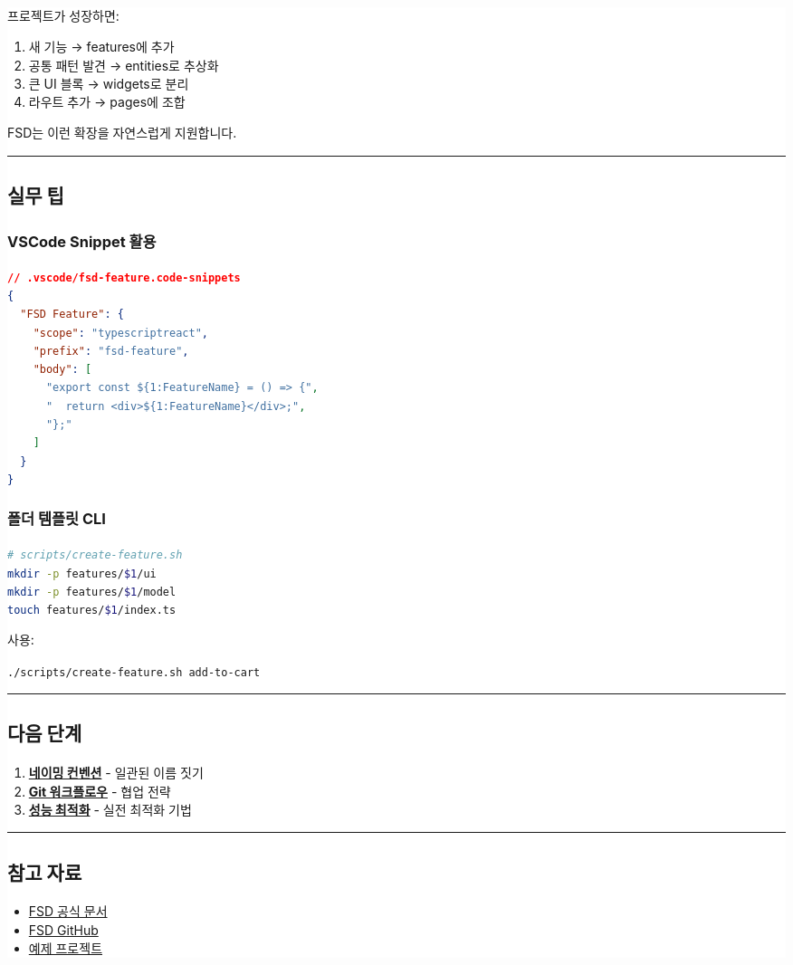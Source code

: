 프로젝트가 성장하면:

1. 새 기능 → features에 추가
2. 공통 패턴 발견 → entities로 추상화
3. 큰 UI 블록 → widgets로 분리
4. 라우트 추가 → pages에 조합

FSD는 이런 확장을 자연스럽게 지원합니다.

---

## 실무 팁

### VSCode Snippet 활용

```json
// .vscode/fsd-feature.code-snippets
{
  "FSD Feature": {
    "scope": "typescriptreact",
    "prefix": "fsd-feature",
    "body": [
      "export const ${1:FeatureName} = () => {",
      "  return <div>${1:FeatureName}</div>;",
      "};"
    ]
  }
}
```

### 폴더 템플릿 CLI

```bash
# scripts/create-feature.sh
mkdir -p features/$1/ui
mkdir -p features/$1/model
touch features/$1/index.ts
```

사용:

```bash
./scripts/create-feature.sh add-to-cart
```

---

## 다음 단계

1. **[네이밍 컨벤션](./03-naming-convention-guide.md)** - 일관된 이름 짓기
2. **[Git 워크플로우](./04-git-workflow-guide.md)** - 협업 전략
3. **[성능 최적화](./05-performance-guide.md)** - 실전 최적화 기법

---

## 참고 자료

- [FSD 공식 문서](https://feature-sliced.design/)
- [FSD GitHub](https://github.com/feature-sliced/documentation)
- [예제 프로젝트](https://github.com/feature-sliced/examples)
